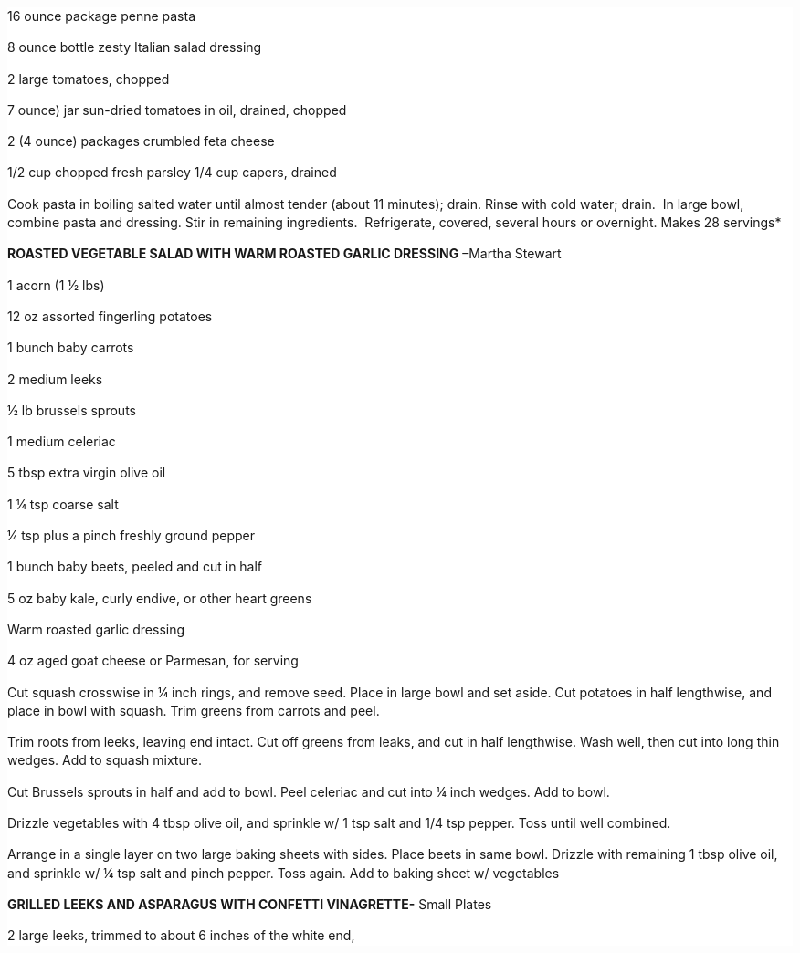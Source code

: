 16 ounce package penne pasta 

8 ounce bottle zesty Italian salad dressing

2 large tomatoes, chopped 

7 ounce) jar sun-dried tomatoes in oil, drained, chopped 

2 (4 ounce) packages crumbled feta cheese 

1/2 cup chopped fresh parsley 1/4 cup capers, drained 

Cook pasta in boiling salted water until almost tender (about 11 minutes); drain. Rinse with cold water; drain.  In large bowl, combine pasta and dressing. Stir in remaining ingredients.  Refrigerate, covered, several hours or overnight. Makes 28 servings\*

**ROASTED VEGETABLE SALAD WITH WARM ROASTED GARLIC DRESSING** –Martha Stewart

1 acorn (1 ½ lbs)

12 oz assorted fingerling potatoes

1 bunch baby carrots

2 medium leeks

½ lb brussels sprouts

1 medium celeriac

5 tbsp extra virgin olive oil

1 ¼ tsp coarse salt

¼ tsp plus a pinch freshly ground pepper

1 bunch baby beets, peeled and cut in half

5 oz baby kale, curly endive, or other heart greens

Warm roasted garlic dressing

4 oz aged goat cheese or Parmesan, for serving

Cut squash crosswise in ¼ inch rings, and remove seed. Place in large bowl and set aside. Cut potatoes in half lengthwise, and place in bowl with squash. Trim greens from carrots and peel. 

Trim roots from leeks, leaving end intact. Cut off greens from leaks, and cut in half lengthwise. Wash well, then cut into long thin wedges. Add to squash mixture.

Cut Brussels sprouts in half and add to bowl. Peel celeriac and cut into ¼ inch wedges. Add to bowl.

Drizzle vegetables with 4 tbsp olive oil, and sprinkle w/ 1 tsp salt and 1/4 tsp pepper. Toss until well combined. 

Arrange in a single layer on two large baking sheets with sides. Place beets in same bowl. Drizzle with remaining 1 tbsp olive oil, and sprinkle w/ ¼ tsp salt and pinch pepper. Toss again. Add to baking sheet w/ vegetables

**GRILLED LEEKS AND ASPARAGUS WITH CONFETTI VINAGRETTE-** Small Plates

2 large leeks, trimmed to about 6 inches of the white end,  
